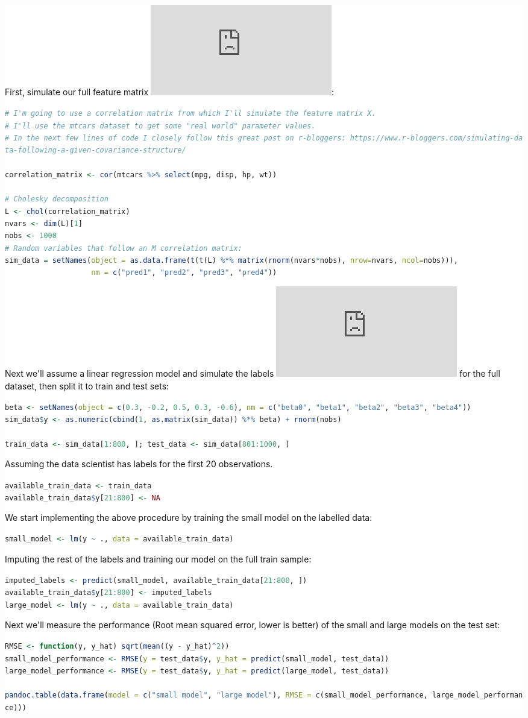 First, simulate our full feature matrix ![X](https://latex.codecogs.com/png.latex?X "X"):

``` r
# I'm going to use a correlation matrix from which I'll simulate the feature matrix X. 
# I'll use the mtcars dataset to get some "real world" parameter values. 
# In the next few lines of code I closely follow this great post on r-bloggers: https://www.r-bloggers.com/simulating-data-following-a-given-covariance-structure/

correlation_matrix <- cor(mtcars %>% select(mpg, disp, hp, wt))

# Cholesky decomposition
L <- chol(correlation_matrix)
nvars <- dim(L)[1]
nobs <- 1000
# Random variables that follow an M correlation matrix:
sim_data = setNames(object = as.data.frame(t(t(L) %*% matrix(rnorm(nvars*nobs), nrow=nvars, ncol=nobs))), 
                    nm = c("pred1", "pred2", "pred3", "pred4"))
```

Next we'll assume a linear regression model and simulate the labels ![y](https://latex.codecogs.com/png.latex?y "y") for the full dataset, then split it to train and test sets:

``` r
beta <- setNames(object = c(0.3, -0.2, 0.5, 0.3, -0.6), nm = c("beta0", "beta1", "beta2", "beta3", "beta4"))
sim_data$y <- as.numeric(cbind(1, as.matrix(sim_data)) %*% beta) + rnorm(nobs)

train_data <- sim_data[1:800, ]; test_data <- sim_data[801:1000, ]
```

Assuming the data scientist has labels for the first 20 observations.

``` r
available_train_data <- train_data
available_train_data$y[21:800] <- NA
```

We start implementing the above procedure by training the small model on the labelled data:

``` r
small_model <- lm(y ~ ., data = available_train_data)
```

Imputing the rest of the labels and training our model on the full train sample:

``` r
imputed_labels <- predict(small_model, available_train_data[21:800, ])
available_train_data$y[21:800] <- imputed_labels
large_model <- lm(y ~ ., data = available_train_data)
```

Next we'll measure the performance (Root mean squared error, lower is better) of the small and large models on the test set:

``` r
RMSE <- function(y, y_hat) sqrt(mean((y - y_hat)^2))
small_model_performance <- RMSE(y = test_data$y, y_hat = predict(small_model, test_data))
large_model_performance <- RMSE(y = test_data$y, y_hat = predict(large_model, test_data))

pandoc.table(data.frame(model = c("small model", "large model"), RMSE = c(small_model_performance, large_model_performance)))
```
